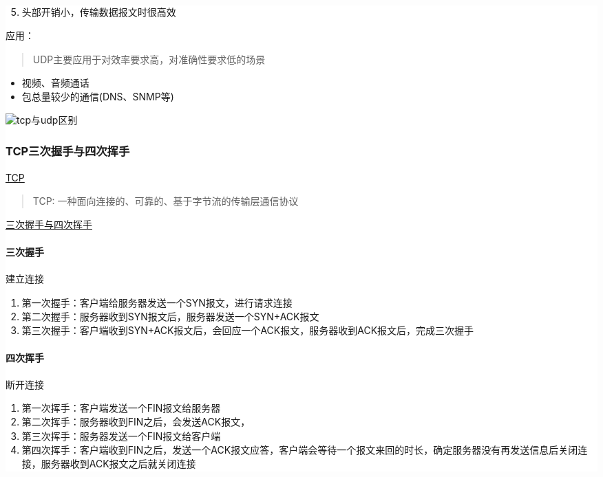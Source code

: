 5. 头部开销小，传输数据报文时很高效

应用：

> UDP主要应用于对效率要求高，对准确性要求低的场景

+ 视频、音频通话
+ 包总量较少的通信(DNS、SNMP等)

![tcp与udp区别](https://cdn.jsdelivr.net/gh/faith-hesper/Note/img/20220826141412.png)

### TCP三次握手与四次挥手

<a href="#tcp">TCP</a>

> TCP: 一种面向连接的、可靠的、基于字节流的传输层通信协议

[三次握手与四次挥手](https://juejin.cn/post/6844903834708344840#heading-1)

#### 三次握手

建立连接

1. 第一次握手：客户端给服务器发送一个SYN报文，进行请求连接
2. 第二次握手：服务器收到SYN报文后，服务器发送一个SYN+ACK报文
3. 第三次握手：客户端收到SYN+ACK报文后，会回应一个ACK报文，服务器收到ACK报文后，完成三次握手

#### 四次挥手

断开连接

1. 第一次挥手：客户端发送一个FIN报文给服务器
2. 第二次挥手：服务器收到FIN之后，会发送ACK报文，
3. 第三次挥手：服务器发送一个FIN报文给客户端
4. 第四次挥手：客户端收到FIN之后，发送一个ACK报文应答，客户端会等待一个报文来回的时长，确定服务器没有再发送信息后关闭连接，服务器收到ACK报文之后就关闭连接
